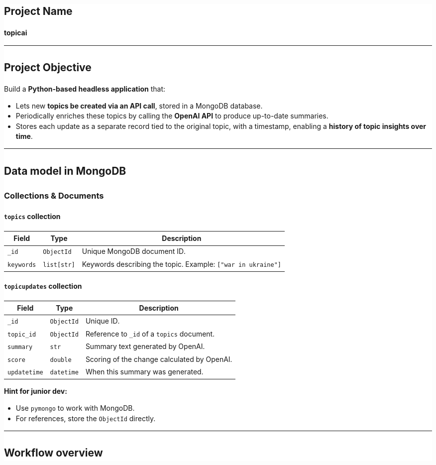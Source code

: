 ## Project Name

**topicai**

---

## Project Objective

Build a **Python-based headless application** that:

* Lets new **topics be created via an API call**, stored in a MongoDB database.
* Periodically enriches these topics by calling the **OpenAI API** to produce up-to-date summaries.
* Stores each update as a separate record tied to the original topic, with a timestamp, enabling a **history of topic insights over time**.

---

## Data model in MongoDB

### Collections & Documents

#### `topics` collection

| Field      | Type        | Description                                                  |
| ---------- | ----------- | ------------------------------------------------------------ |
| `_id`      | `ObjectId`  | Unique MongoDB document ID.                                  |
| `keywords` | `list[str]` | Keywords describing the topic. Example: `["war in ukraine"]` |

#### `topicupdates` collection

| Field        | Type       | Description                                |
| ------------ | ---------- | ------------------------------------------ |
| `_id`        | `ObjectId` | Unique ID.                                 |
| `topic_id`   | `ObjectId` | Reference to `_id` of a `topics` document. |
| `summary`    | `str`      | Summary text generated by OpenAI.          |
| `score`      | `double`   | Scoring of the change calculated by OpenAI.|
| `updatetime` | `datetime` | When this summary was generated.           |

**Hint for junior dev:**

* Use `pymongo` to work with MongoDB.
* For references, store the `ObjectId` directly.

---

## Workflow overview

